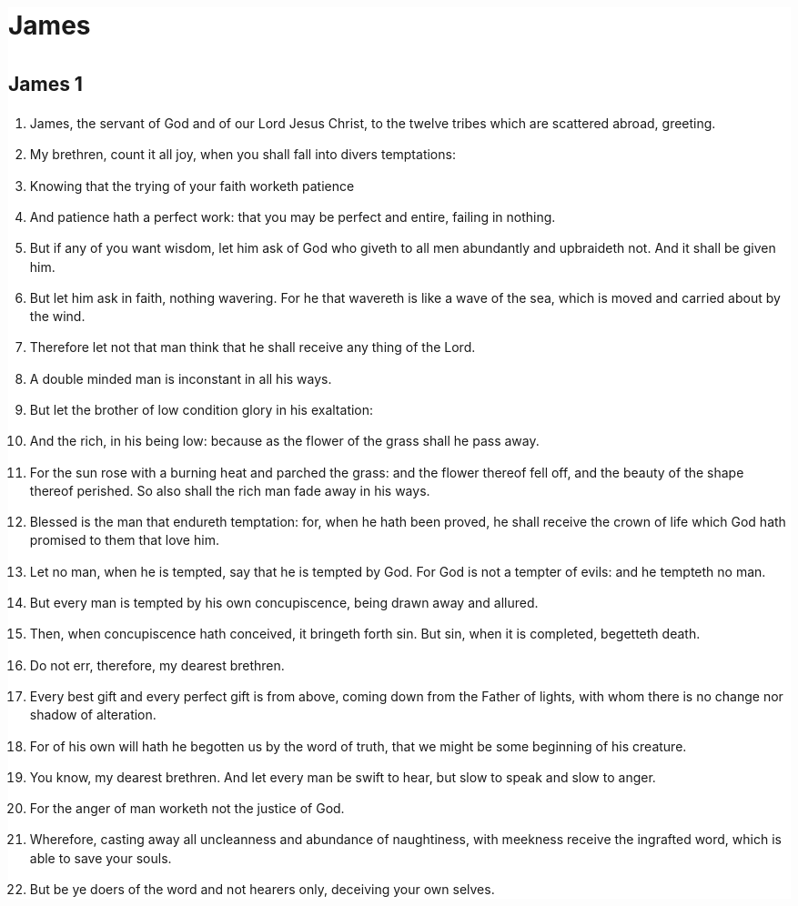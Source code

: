 # James

## James 1

1. James, the servant of God and of our Lord Jesus Christ, to the twelve tribes which are scattered abroad, greeting.

2. My brethren, count it all joy, when you shall fall into divers temptations:

3. Knowing that the trying of your faith worketh patience

4. And patience hath a perfect work: that you may be perfect and entire, failing in nothing.

5. But if any of you want wisdom, let him ask of God who giveth to all men abundantly and upbraideth not. And it shall be given him.

6. But let him ask in faith, nothing wavering. For he that wavereth is like a wave of the sea, which is moved and carried about by the wind.

7. Therefore let not that man think that he shall receive any thing of the Lord.

8. A double minded man is inconstant in all his ways.

9. But let the brother of low condition glory in his exaltation:

10. And the rich, in his being low: because as the flower of the grass shall he pass away.

11. For the sun rose with a burning heat and parched the grass: and the flower thereof fell off, and the beauty of the shape thereof perished. So also shall the rich man fade away in his ways.

12. Blessed is the man that endureth temptation: for, when he hath been proved, he shall receive the crown of life which God hath promised to them that love him.

13. Let no man, when he is tempted, say that he is tempted by God. For God is not a tempter of evils: and he tempteth no man.

14. But every man is tempted by his own concupiscence, being drawn away and allured.

15. Then, when concupiscence hath conceived, it bringeth forth sin. But sin, when it is completed, begetteth death.

16. Do not err, therefore, my dearest brethren.

17. Every best gift and every perfect gift is from above, coming down from the Father of lights, with whom there is no change nor shadow of alteration.

18. For of his own will hath he begotten us by the word of truth, that we might be some beginning of his creature.

19. You know, my dearest brethren. And let every man be swift to hear, but slow to speak and slow to anger.

20. For the anger of man worketh not the justice of God.

21. Wherefore, casting away all uncleanness and abundance of naughtiness, with meekness receive the ingrafted word, which is able to save your souls.

22. But be ye doers of the word and not hearers only, deceiving your own selves.
